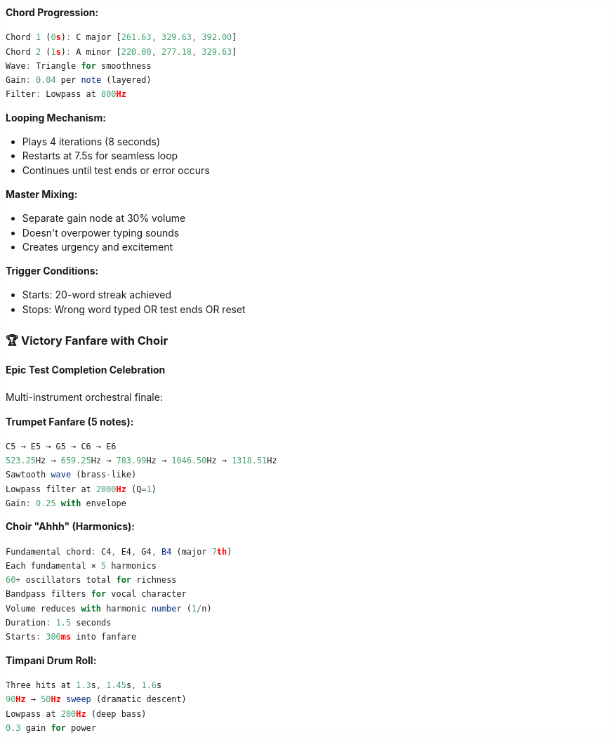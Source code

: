**Chord Progression:**
```typescript
Chord 1 (0s): C major [261.63, 329.63, 392.00]
Chord 2 (1s): A minor [220.00, 277.18, 329.63]
Wave: Triangle for smoothness
Gain: 0.04 per note (layered)
Filter: Lowpass at 800Hz
```

**Looping Mechanism:**
- Plays 4 iterations (8 seconds)
- Restarts at 7.5s for seamless loop
- Continues until test ends or error occurs

**Master Mixing:**
- Separate gain node at 30% volume
- Doesn't overpower typing sounds
- Creates urgency and excitement

**Trigger Conditions:**
- Starts: 20-word streak achieved
- Stops: Wrong word typed OR test ends OR reset

### 🏆 **Victory Fanfare with Choir**

#### Epic Test Completion Celebration
Multi-instrument orchestral finale:

**Trumpet Fanfare (5 notes):**
```typescript
C5 → E5 → G5 → C6 → E6
523.25Hz → 659.25Hz → 783.99Hz → 1046.50Hz → 1318.51Hz
Sawtooth wave (brass-like)
Lowpass filter at 2000Hz (Q=1)
Gain: 0.25 with envelope
```

**Choir "Ahhh" (Harmonics):**
```typescript
Fundamental chord: C4, E4, G4, B4 (major 7th)
Each fundamental × 5 harmonics
60+ oscillators total for richness
Bandpass filters for vocal character
Volume reduces with harmonic number (1/n)
Duration: 1.5 seconds
Starts: 300ms into fanfare
```

**Timpani Drum Roll:**
```typescript
Three hits at 1.3s, 1.45s, 1.6s
90Hz → 50Hz sweep (dramatic descent)
Lowpass at 200Hz (deep bass)
0.3 gain for power
```
